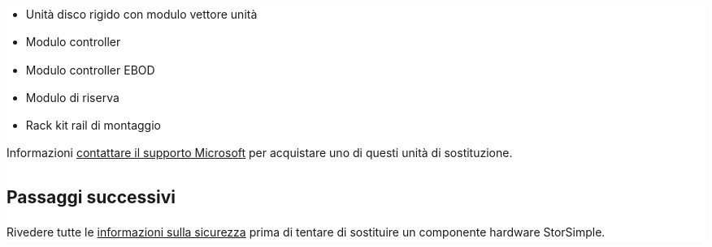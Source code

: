 - Unità disco rigido con modulo vettore unità

- Modulo controller

- Modulo controller EBOD

- Modulo di riserva

- Rack kit rail di montaggio

Informazioni [contattare il supporto Microsoft](storsimple-contact-microsoft-support.md) per acquistare uno di questi unità di sostituzione.

## <a name="next-steps"></a>Passaggi successivi

Rivedere tutte le [informazioni sulla sicurezza](storsimple-safety.md) prima di tentare di sostituire un componente hardware StorSimple.
